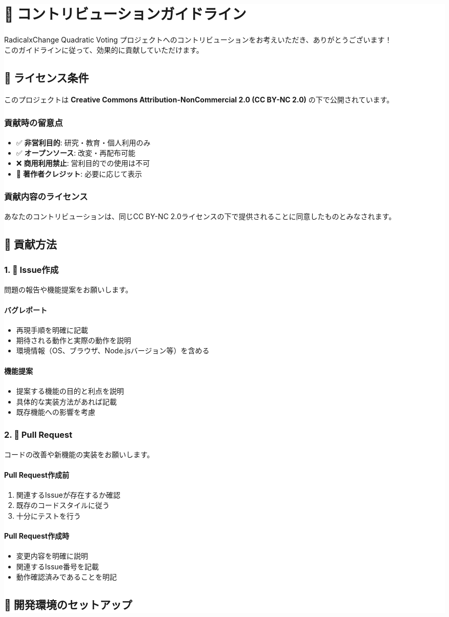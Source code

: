 # 🤝 コントリビューションガイドライン

RadicalxChange Quadratic Voting プロジェクトへのコントリビューションをお考えいただき、ありがとうございます！  
このガイドラインに従って、効果的に貢献していただけます。

## 📄 ライセンス条件

このプロジェクトは **Creative Commons Attribution-NonCommercial 2.0 (CC BY-NC 2.0)** の下で公開されています。

### 貢献時の留意点
- ✅ **非営利目的**: 研究・教育・個人利用のみ
- ✅ **オープンソース**: 改変・再配布可能
- ❌ **商用利用禁止**: 営利目的での使用は不可
- 📝 **著作者クレジット**: 必要に応じて表示

### 貢献内容のライセンス
あなたのコントリビューションは、同じCC BY-NC 2.0ライセンスの下で提供されることに同意したものとみなされます。

## 🎯 貢献方法

### 1. 📝 Issue作成
問題の報告や機能提案をお願いします。

#### バグレポート
- 再現手順を明確に記載
- 期待される動作と実際の動作を説明
- 環境情報（OS、ブラウザ、Node.jsバージョン等）を含める

#### 機能提案
- 提案する機能の目的と利点を説明
- 具体的な実装方法があれば記載
- 既存機能への影響を考慮

### 2. 🔀 Pull Request
コードの改善や新機能の実装をお願いします。

#### Pull Request作成前
1. 関連するIssueが存在するか確認
2. 既存のコードスタイルに従う
3. 十分にテストを行う

#### Pull Request作成時
- 変更内容を明確に説明
- 関連するIssue番号を記載
- 動作確認済みであることを明記

## 🚀 開発環境のセットアップ

